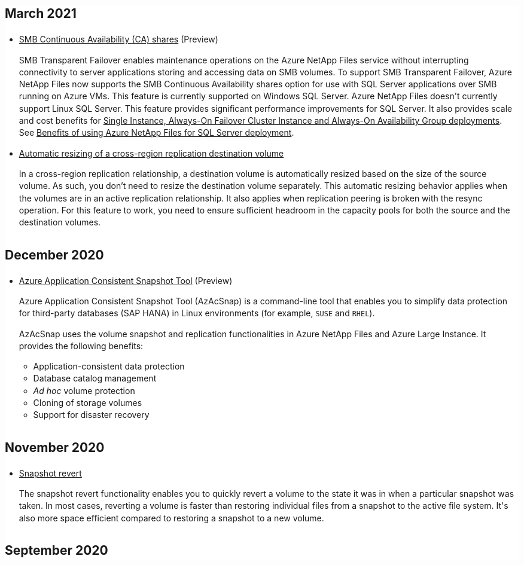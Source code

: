 ## March 2021

* [SMB Continuous Availability (CA) shares](azure-netapp-files-create-volumes-smb.md#add-an-smb-volume) (Preview)

    SMB Transparent Failover enables maintenance operations on the Azure NetApp Files service without interrupting connectivity to server applications storing and accessing data on SMB volumes. To support SMB Transparent Failover, Azure NetApp Files now supports the SMB Continuous Availability shares option for use with SQL Server applications over SMB running on Azure VMs. This feature is currently supported on Windows SQL Server. Azure NetApp Files doesn't currently support Linux SQL Server. This feature provides significant performance improvements for SQL Server. It also provides scale and cost benefits for [Single Instance, Always-On Failover Cluster Instance and Always-On Availability Group deployments](azure-netapp-files-solution-architectures.md#sql-server). See [Benefits of using Azure NetApp Files for SQL Server deployment](solutions-benefits-azure-netapp-files-sql-server.md).

* [Automatic resizing of a cross-region replication destination volume](azure-netapp-files-resize-capacity-pools-or-volumes.md#resize-a-cross-region-replication-destination-volume)

    In a cross-region replication relationship, a destination volume is automatically resized based on the size of the source volume. As such, you don’t need to resize the destination volume separately. This automatic resizing behavior applies when the volumes are in an active replication relationship. It also applies when replication peering is broken with the resync operation. For this feature to work, you need to ensure sufficient headroom in the capacity pools for both the source and the destination volumes.

## December 2020

* [Azure Application Consistent Snapshot Tool](azacsnap-introduction.md) (Preview)

    Azure Application Consistent Snapshot Tool (AzAcSnap) is a command-line tool that enables you to simplify data protection for third-party databases (SAP HANA) in Linux environments (for example, `SUSE` and `RHEL`).

    AzAcSnap uses the volume snapshot and replication functionalities in Azure NetApp Files and Azure Large Instance. It provides the following benefits:

    * Application-consistent data protection
    * Database catalog management
    * *Ad hoc* volume protection
    * Cloning of storage volumes
    * Support for disaster recovery

## November 2020

* [Snapshot revert](snapshots-revert-volume.md)

    The snapshot revert functionality enables you to quickly revert a volume to the state it was in when a particular snapshot was taken. In most cases, reverting a volume is faster than restoring individual files from a snapshot to the active file system. It's also more space efficient compared to restoring a snapshot to a new volume.

## September 2020
